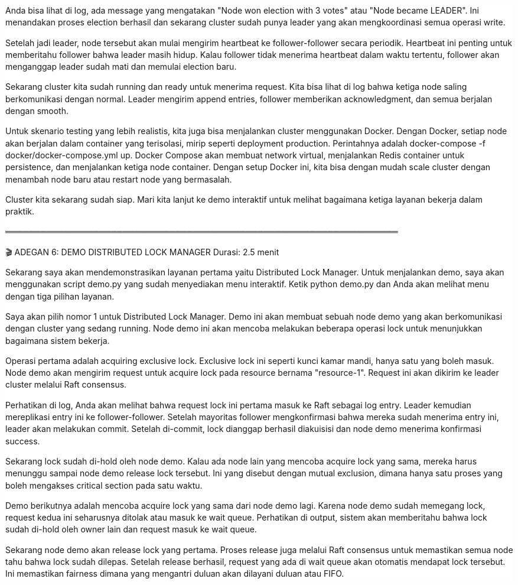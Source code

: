 Anda bisa lihat di log, ada message yang mengatakan "Node won election with 3 votes" atau "Node became LEADER". Ini menandakan proses election berhasil dan sekarang cluster sudah punya leader yang akan mengkoordinasi semua operasi write.

Setelah jadi leader, node tersebut akan mulai mengirim heartbeat ke follower-follower secara periodik. Heartbeat ini penting untuk memberitahu follower bahwa leader masih hidup. Kalau follower tidak menerima heartbeat dalam waktu tertentu, follower akan menganggap leader sudah mati dan memulai election baru.

Sekarang cluster kita sudah running dan ready untuk menerima request. Kita bisa lihat di log bahwa ketiga node saling berkomunikasi dengan normal. Leader mengirim append entries, follower memberikan acknowledgment, dan semua berjalan dengan smooth.

Untuk skenario testing yang lebih realistis, kita juga bisa menjalankan cluster menggunakan Docker. Dengan Docker, setiap node akan berjalan dalam container yang terisolasi, mirip seperti deployment production. Perintahnya adalah docker-compose -f docker/docker-compose.yml up. Docker Compose akan membuat network virtual, menjalankan Redis container untuk persistence, dan menjalankan ketiga node container. Dengan setup Docker ini, kita bisa dengan mudah scale cluster dengan menambah node baru atau restart node yang bermasalah.

Cluster kita sekarang sudah siap. Mari kita lanjut ke demo interaktif untuk melihat bagaimana ketiga layanan bekerja dalam praktik.

═══════════════════════════════════════════════════════════════════

🎬 ADEGAN 6: DEMO DISTRIBUTED LOCK MANAGER
Durasi: 2.5 menit

Sekarang saya akan mendemonstrasikan layanan pertama yaitu Distributed Lock Manager. Untuk menjalankan demo, saya akan menggunakan script demo.py yang sudah menyediakan menu interaktif. Ketik python demo.py dan Anda akan melihat menu dengan tiga pilihan layanan.

Saya akan pilih nomor 1 untuk Distributed Lock Manager. Demo ini akan membuat sebuah node demo yang akan berkomunikasi dengan cluster yang sedang running. Node demo ini akan mencoba melakukan beberapa operasi lock untuk menunjukkan bagaimana sistem bekerja.

Operasi pertama adalah acquiring exclusive lock. Exclusive lock ini seperti kunci kamar mandi, hanya satu yang boleh masuk. Node demo akan mengirim request untuk acquire lock pada resource bernama "resource-1". Request ini akan dikirim ke leader cluster melalui Raft consensus.

Perhatikan di log, Anda akan melihat bahwa request lock ini pertama masuk ke Raft sebagai log entry. Leader kemudian mereplikasi entry ini ke follower-follower. Setelah mayoritas follower mengkonfirmasi bahwa mereka sudah menerima entry ini, leader akan melakukan commit. Setelah di-commit, lock dianggap berhasil diakuisisi dan node demo menerima konfirmasi success.

Sekarang lock sudah di-hold oleh node demo. Kalau ada node lain yang mencoba acquire lock yang sama, mereka harus menunggu sampai node demo release lock tersebut. Ini yang disebut dengan mutual exclusion, dimana hanya satu proses yang boleh mengakses critical section pada satu waktu.

Demo berikutnya adalah mencoba acquire lock yang sama dari node demo lagi. Karena node demo sudah memegang lock, request kedua ini seharusnya ditolak atau masuk ke wait queue. Perhatikan di output, sistem akan memberitahu bahwa lock sudah di-hold oleh owner lain dan request masuk ke wait queue.

Sekarang node demo akan release lock yang pertama. Proses release juga melalui Raft consensus untuk memastikan semua node tahu bahwa lock sudah dilepas. Setelah release berhasil, request yang ada di wait queue akan otomatis mendapat lock tersebut. Ini memastikan fairness dimana yang mengantri duluan akan dilayani duluan atau FIFO.
